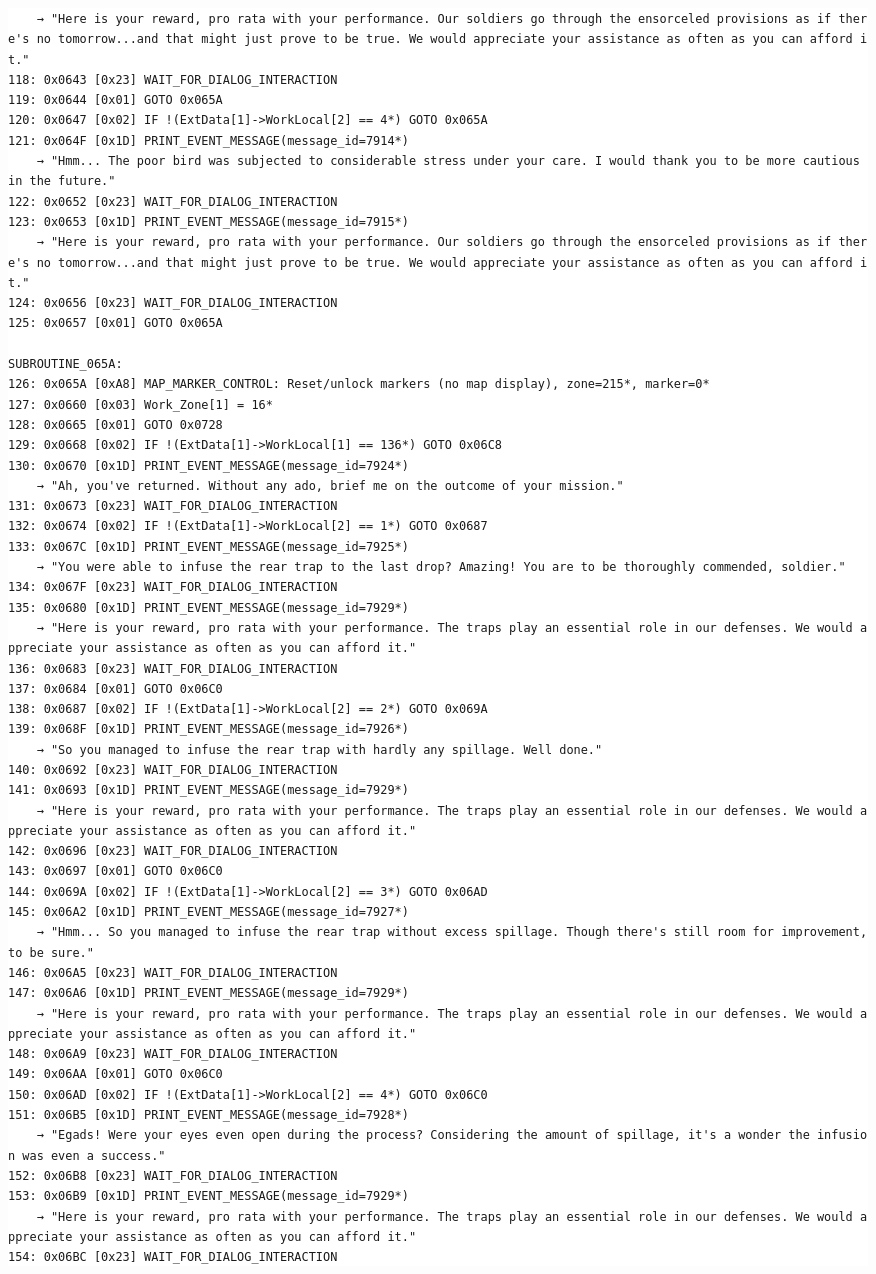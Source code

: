```
    → "Here is your reward, pro rata with your performance. Our soldiers go through the ensorceled provisions as if there's no tomorrow...and that might just prove to be true. We would appreciate your assistance as often as you can afford it."
118: 0x0643 [0x23] WAIT_FOR_DIALOG_INTERACTION
119: 0x0644 [0x01] GOTO 0x065A
120: 0x0647 [0x02] IF !(ExtData[1]->WorkLocal[2] == 4*) GOTO 0x065A
121: 0x064F [0x1D] PRINT_EVENT_MESSAGE(message_id=7914*)
    → "Hmm... The poor bird was subjected to considerable stress under your care. I would thank you to be more cautious in the future."
122: 0x0652 [0x23] WAIT_FOR_DIALOG_INTERACTION
123: 0x0653 [0x1D] PRINT_EVENT_MESSAGE(message_id=7915*)
    → "Here is your reward, pro rata with your performance. Our soldiers go through the ensorceled provisions as if there's no tomorrow...and that might just prove to be true. We would appreciate your assistance as often as you can afford it."
124: 0x0656 [0x23] WAIT_FOR_DIALOG_INTERACTION
125: 0x0657 [0x01] GOTO 0x065A

SUBROUTINE_065A:
126: 0x065A [0xA8] MAP_MARKER_CONTROL: Reset/unlock markers (no map display), zone=215*, marker=0*
127: 0x0660 [0x03] Work_Zone[1] = 16*
128: 0x0665 [0x01] GOTO 0x0728
129: 0x0668 [0x02] IF !(ExtData[1]->WorkLocal[1] == 136*) GOTO 0x06C8
130: 0x0670 [0x1D] PRINT_EVENT_MESSAGE(message_id=7924*)
    → "Ah, you've returned. Without any ado, brief me on the outcome of your mission."
131: 0x0673 [0x23] WAIT_FOR_DIALOG_INTERACTION
132: 0x0674 [0x02] IF !(ExtData[1]->WorkLocal[2] == 1*) GOTO 0x0687
133: 0x067C [0x1D] PRINT_EVENT_MESSAGE(message_id=7925*)
    → "You were able to infuse the rear trap to the last drop? Amazing! You are to be thoroughly commended, soldier."
134: 0x067F [0x23] WAIT_FOR_DIALOG_INTERACTION
135: 0x0680 [0x1D] PRINT_EVENT_MESSAGE(message_id=7929*)
    → "Here is your reward, pro rata with your performance. The traps play an essential role in our defenses. We would appreciate your assistance as often as you can afford it."
136: 0x0683 [0x23] WAIT_FOR_DIALOG_INTERACTION
137: 0x0684 [0x01] GOTO 0x06C0
138: 0x0687 [0x02] IF !(ExtData[1]->WorkLocal[2] == 2*) GOTO 0x069A
139: 0x068F [0x1D] PRINT_EVENT_MESSAGE(message_id=7926*)
    → "So you managed to infuse the rear trap with hardly any spillage. Well done."
140: 0x0692 [0x23] WAIT_FOR_DIALOG_INTERACTION
141: 0x0693 [0x1D] PRINT_EVENT_MESSAGE(message_id=7929*)
    → "Here is your reward, pro rata with your performance. The traps play an essential role in our defenses. We would appreciate your assistance as often as you can afford it."
142: 0x0696 [0x23] WAIT_FOR_DIALOG_INTERACTION
143: 0x0697 [0x01] GOTO 0x06C0
144: 0x069A [0x02] IF !(ExtData[1]->WorkLocal[2] == 3*) GOTO 0x06AD
145: 0x06A2 [0x1D] PRINT_EVENT_MESSAGE(message_id=7927*)
    → "Hmm... So you managed to infuse the rear trap without excess spillage. Though there's still room for improvement, to be sure."
146: 0x06A5 [0x23] WAIT_FOR_DIALOG_INTERACTION
147: 0x06A6 [0x1D] PRINT_EVENT_MESSAGE(message_id=7929*)
    → "Here is your reward, pro rata with your performance. The traps play an essential role in our defenses. We would appreciate your assistance as often as you can afford it."
148: 0x06A9 [0x23] WAIT_FOR_DIALOG_INTERACTION
149: 0x06AA [0x01] GOTO 0x06C0
150: 0x06AD [0x02] IF !(ExtData[1]->WorkLocal[2] == 4*) GOTO 0x06C0
151: 0x06B5 [0x1D] PRINT_EVENT_MESSAGE(message_id=7928*)
    → "Egads! Were your eyes even open during the process? Considering the amount of spillage, it's a wonder the infusion was even a success."
152: 0x06B8 [0x23] WAIT_FOR_DIALOG_INTERACTION
153: 0x06B9 [0x1D] PRINT_EVENT_MESSAGE(message_id=7929*)
    → "Here is your reward, pro rata with your performance. The traps play an essential role in our defenses. We would appreciate your assistance as often as you can afford it."
154: 0x06BC [0x23] WAIT_FOR_DIALOG_INTERACTION
```